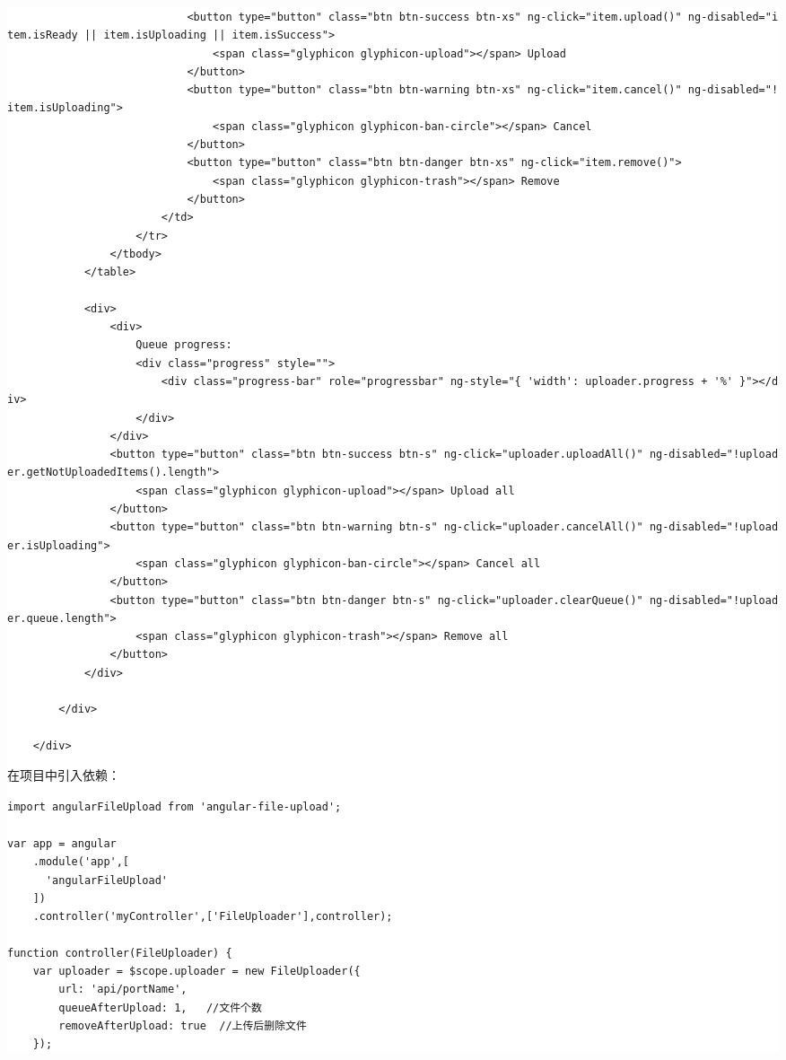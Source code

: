                                 <button type="button" class="btn btn-success btn-xs" ng-click="item.upload()" ng-disabled="item.isReady || item.isUploading || item.isSuccess">
                                    <span class="glyphicon glyphicon-upload"></span> Upload
                                </button>
                                <button type="button" class="btn btn-warning btn-xs" ng-click="item.cancel()" ng-disabled="!item.isUploading">
                                    <span class="glyphicon glyphicon-ban-circle"></span> Cancel
                                </button>
                                <button type="button" class="btn btn-danger btn-xs" ng-click="item.remove()">
                                    <span class="glyphicon glyphicon-trash"></span> Remove
                                </button>
                            </td>
                        </tr>
                    </tbody>
                </table>

                <div>
                    <div>
                        Queue progress:
                        <div class="progress" style="">
                            <div class="progress-bar" role="progressbar" ng-style="{ 'width': uploader.progress + '%' }"></div>
                        </div>
                    </div>
                    <button type="button" class="btn btn-success btn-s" ng-click="uploader.uploadAll()" ng-disabled="!uploader.getNotUploadedItems().length">
                        <span class="glyphicon glyphicon-upload"></span> Upload all
                    </button>
                    <button type="button" class="btn btn-warning btn-s" ng-click="uploader.cancelAll()" ng-disabled="!uploader.isUploading">
                        <span class="glyphicon glyphicon-ban-circle"></span> Cancel all
                    </button>
                    <button type="button" class="btn btn-danger btn-s" ng-click="uploader.clearQueue()" ng-disabled="!uploader.queue.length">
                        <span class="glyphicon glyphicon-trash"></span> Remove all
                    </button>
                </div>

            </div>

        </div>



在项目中引入依赖：

    import angularFileUpload from 'angular-file-upload';

    var app = angular
        .module('app',[
          'angularFileUpload'
        ])
        .controller('myController',['FileUploader'],controller);

    function controller(FileUploader) {
        var uploader = $scope.uploader = new FileUploader({
            url: 'api/portName',
            queueAfterUpload: 1,   //文件个数
            removeAfterUpload: true  //上传后删除文件
        });
